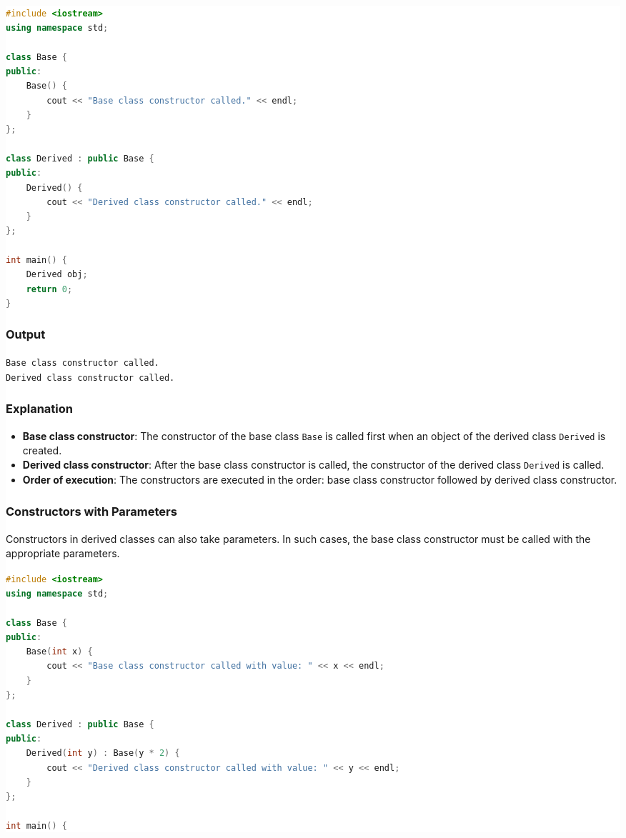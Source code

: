 ```cpp [C++]
#include <iostream>
using namespace std;

class Base {
public:
    Base() {
        cout << "Base class constructor called." << endl;
    }
};

class Derived : public Base {
public:
    Derived() {
        cout << "Derived class constructor called." << endl;
    }
};

int main() {
    Derived obj;
    return 0;
}

```

### Output

```
Base class constructor called.
Derived class constructor called.

```

### Explanation

- **Base class constructor**: The constructor of the base class `Base` is called first when an object of the derived class `Derived` is created.
- **Derived class constructor**: After the base class constructor is called, the constructor of the derived class `Derived` is called.
- **Order of execution**: The constructors are executed in the order: base class constructor followed by derived class constructor.

### Constructors with Parameters

Constructors in derived classes can also take parameters. In such cases, the base class constructor must be called with the appropriate parameters.

```cpp [C++]
#include <iostream>
using namespace std;

class Base {
public:
    Base(int x) {
        cout << "Base class constructor called with value: " << x << endl;
    }
};

class Derived : public Base {
public:
    Derived(int y) : Base(y * 2) {
        cout << "Derived class constructor called with value: " << y << endl;
    }
};

int main() {
```